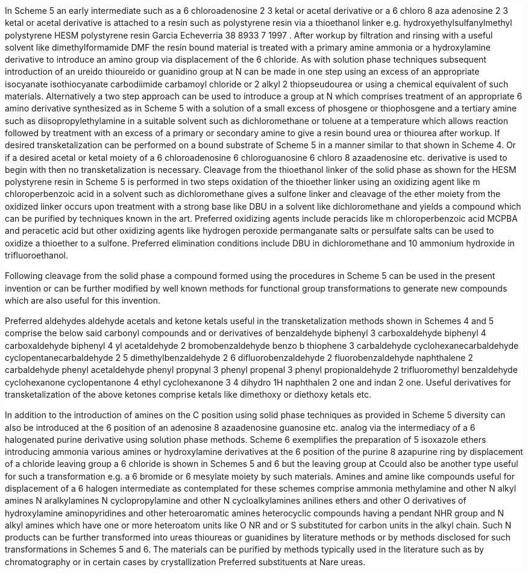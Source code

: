 In Scheme 5 an early intermediate such as a 6 chloroadenosine 2 3 ketal or acetal derivative or a 6 chloro 8 aza adenosine 2 3 ketal or acetal derivative is attached to a resin such as polystyrene resin via a thioethanol linker e.g. hydroxyethylsulfanylmethyl polystyrene HESM polystyrene resin Garcia Echeverria 38 8933 7 1997 . After workup by filtration and rinsing with a useful solvent like dimethylformamide DMF the resin bound material is treated with a primary amine ammonia or a hydroxylamine derivative to introduce an amino group via displacement of the 6 chloride. As with solution phase techniques subsequent introduction of an ureido thioureido or guanidino group at N can be made in one step using an excess of an appropriate isocyanate isothiocyanate carbodiimide carbamoyl chloride or 2 alkyl 2 thiopseudourea or using a chemical equivalent of such materials. Alternatively a two step approach can be used to introduce a group at N which comprises treatment of an appropriate 6 amino derivative synthesized as in Scheme 5 with a solution of a small excess of phosgene or thiophosgene and a tertiary amine such as diisopropylethylamine in a suitable solvent such as dichloromethane or toluene at a temperature which allows reaction followed by treatment with an excess of a primary or secondary amine to give a resin bound urea or thiourea after workup. If desired transketalization can be performed on a bound substrate of Scheme 5 in a manner similar to that shown in Scheme 4. Or if a desired acetal or ketal moiety of a 6 chloroadenosine 6 chloroguanosine 6 chloro 8 azaadenosine etc. derivative is used to begin with then no transketalization is necessary. Cleavage from the thioethanol linker of the solid phase as shown for the HESM polystyrene resin in Scheme 5 is performed in two steps oxidation of the thioether linker using an oxidizing agent like m chloroperbenzoic acid in a solvent such as dichloromethane gives a sulfone linker and cleavage of the ether moiety from the oxidized linker occurs upon treatment with a strong base like DBU in a solvent like dichloromethane and yields a compound which can be purified by techniques known in the art. Preferred oxidizing agents include peracids like m chloroperbenzoic acid MCPBA and peracetic acid but other oxidizing agents like hydrogen peroxide permanganate salts or persulfate salts can be used to oxidize a thioether to a sulfone. Preferred elimination conditions include DBU in dichloromethane and 10 ammonium hydroxide in trifluoroethanol.

Following cleavage from the solid phase a compound formed using the procedures in Scheme 5 can be used in the present invention or can be further modified by well known methods for functional group transformations to generate new compounds which are also useful for this invention.

Preferred aldehydes aldehyde acetals and ketone ketals useful in the transketalization methods shown in Schemes 4 and 5 comprise the below said carbonyl compounds and or derivatives of benzaldehyde biphenyl 3 carboxaldehyde biphenyl 4 carboxaldehyde biphenyl 4 yl acetaldehyde 2 bromobenzaldehyde benzo b thiophene 3 carbaldehyde cyclohexanecarbaldehyde cyclopentanecarbaldehyde 2 5 dimethylbenzaldehyde 2 6 difluorobenzaldehyde 2 fluorobenzaldehyde naphthalene 2 carbaldehyde phenyl acetaldehyde phenyl propynal 3 phenyl propenal 3 phenyl propionaldehyde 2 trifluoromethyl benzaldehyde cyclohexanone cyclopentanone 4 ethyl cyclohexanone 3 4 dihydro 1H naphthalen 2 one and indan 2 one. Useful derivatives for transketalization of the above ketones comprise ketals like dimethoxy or diethoxy ketals etc.

In addition to the introduction of amines on the C position using solid phase techniques as provided in Scheme 5 diversity can also be introduced at the 6 position of an adenosine 8 azaadenosine guanosine etc. analog via the intermediacy of a 6 halogenated purine derivative using solution phase methods. Scheme 6 exemplifies the preparation of 5 isoxazole ethers introducing ammonia various amines or hydroxylamine derivatives at the 6 position of the purine 8 azapurine ring by displacement of a chloride leaving group a 6 chloride is shown in Schemes 5 and 6 but the leaving group at Ccould also be another type useful for such a transformation e.g. a 6 bromide or 6 mesylate moiety by such materials. Amines and amine like compounds useful for displacement of a 6 halogen intermediate as contemplated for these schemes comprise ammonia methylamine and other N alkyl amines N aralkylamines N cyclopropylamine and other N cycloalkylamines anilines ethers and other O derivatives of hydroxylamine aminopyridines and other heteroaromatic amines heterocyclic compounds having a pendant NHR group and N alkyl amines which have one or more heteroatom units like O NR and or S substituted for carbon units in the alkyl chain. Such N products can be further transformed into ureas thioureas or guanidines by literature methods or by methods disclosed for such transformations in Schemes 5 and 6. The materials can be purified by methods typically used in the literature such as by chromatography or in certain cases by crystallization Preferred substituents at Nare ureas.
